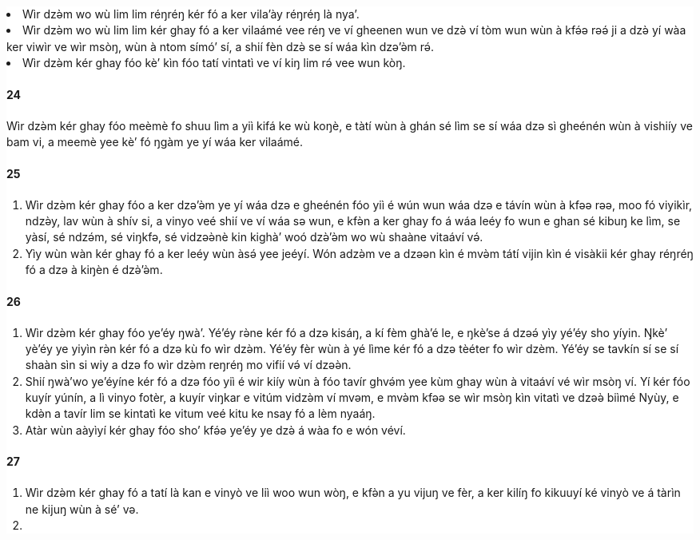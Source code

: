   </li>
  <li>
   Wìr dzə̀m wo wù lim lim réŋréŋ kér fó a ker vila’ày réŋréŋ là nya’.
  </li>
  <li>
   Wìr dzə̀m wo wù lim lim kér ghay fó a ker vilaámé vee réŋ ve ví gheenen wun ve dzə̀ ví tòm wun wùn à kfə́ə rəə́ ji a dzə̀ yí wàa ker viwìr ve wìr msòŋ, wùn à ntom símó’ sí, a shií fèn dzə̀ se sí wáa kìn dzə’ə̀m rə́.
  </li>
  <li>
   Wìr dzə̀m kér ghay fóo kè’ kìn fóo tatí vintatì ve ví kiŋ lim rə́ vee wun kòŋ.
  </li>
 </ol>
 <h4>
  24
 </h4>
 <p>
  Wìr dzə̀m kér ghay fóo meèmè fo shuu lìm a yiì kifá ke wù koŋè, e tàtí wùn à ghán sé lìm se sí wáa dzə sì gheénén wùn à vishiíy ve bam vi, a meemè yee kè’ fó ŋgàm ye yí wáa ker vilaámé.
 </p>
 <h4>
  25
 </h4>
 <ol>
  <li>
   Wìr dzə̀m kér ghay fóo a ker dzə’ə̀m ye yí wáa dzə e gheénén fóo yiì é wún wun wáa dzə e távín wùn à kfəə rəə, moo fó viyikìr, ndzə̀y, lav wùn à shív si, a vinyo veé shií ve ví wáa sə wun, e kfə̀n a ker ghay fo á wáa leéy fo wun e ghan sé kibuŋ ke lìm, se yàsí, sé ndzə́m, sé viŋkfə, sé vidzəə̀nè kin kighà’ woó dzə̀’ə̀m wo wù shaàne vitaáví və́.
  </li>
  <li>
   Yìy wùn wàn kér ghay fó a ker leéy wùn àsə́ yee jeéyí. Wón adzə̀m ve a dzəən kìn é mvə̀m tátí vijin kìn é visàkii kér ghay réŋréŋ fó a dzə à kiŋèn é dzə̀’ə̀m.
  </li>
 </ol>
 <h4>
  26
 </h4>
 <ol>
  <li>
   Wìr dzə̀m kér ghay fóo ye’éy ŋwà’. Yé’éy rə̀ne kér fó a dzə kisáŋ, a kí fèm ghà’é le, e ŋkè’se á dzəə́ yìy yé’éy sho yíyin. Ŋkè’ yè’éy ye yiyìn rə̀n kér fó a dzə kù fo wìr dzə̀m. Yé’éy fèr wùn à yé lìme kér fó a dzə tèéter fo wìr dzèm. Yé’éy se tavkín sí se sí shaàn sìn si wiy a dzə fo wìr dzə̀m reŋréŋ mo vifií və́ ví dzəə̀n.
  </li>
  <li>
   Shií ŋwà’wo ye’éyíne kér fó a dzə fóo yiì é wir kiíy wùn à fóo tavír ghvə́m yee kùm ghay wùn à vitaáví vé wìr msòŋ ví. Yí kér fóo kuyír yúnín, a lì vinyo fotèr, a kuyír viŋkar e vitúm vidzə̀m ví mvəm, e mvə̀m kfəə se wìr msòŋ kìn vitatì ve dzəə̀ biìmé Nyùy, e kdə̀n a tavír lim se kintatì ke vitum veé kitu ke nsay fó a lèm nyaáŋ.
  </li>
  <li>
   Atàr wùn aàyìyí kér ghay fóo sho’ kfə́ə ye’éy ye dzə̀ á wàa fo e wón véví.
  </li>
 </ol>
 <h4>
  27
 </h4>
 <ol>
  <li>
   Wìr dzə̀m kér ghay fó a tatí là kan e vinyò ve liì woo wun wòŋ, e kfə̀n a yu vijuŋ ve fèr, a ker kilíŋ fo kikuuyí ké vinyò ve á tàrìn ne kijuŋ wùn à sé’ və.
  </li>
  <li>